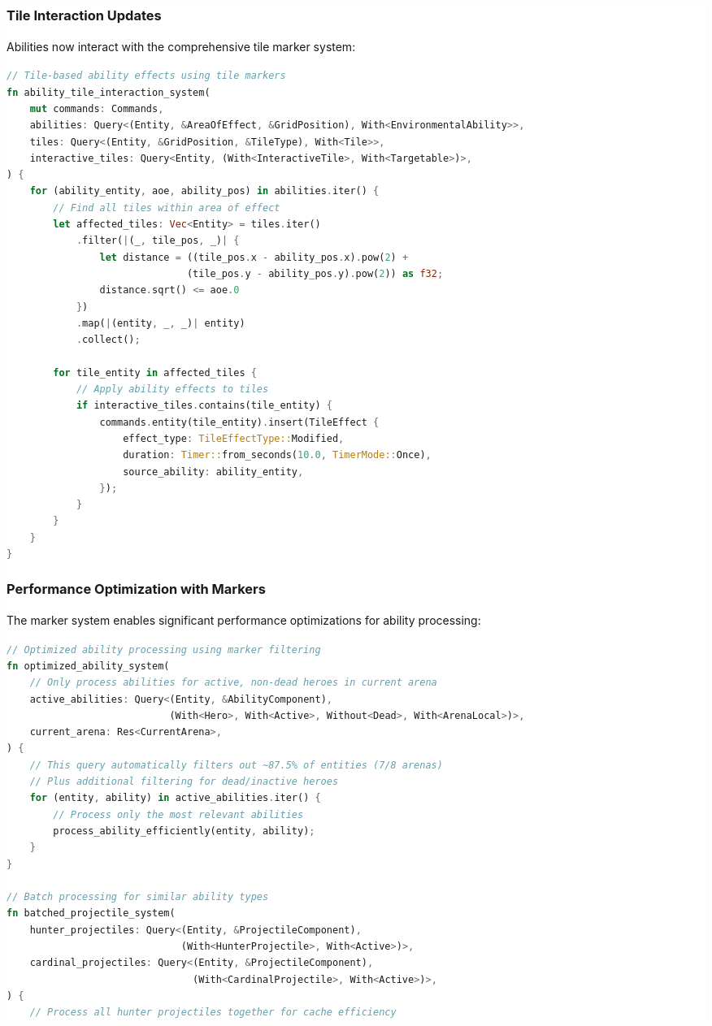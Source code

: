 ### Tile Interaction Updates

Abilities now interact with the comprehensive tile marker system:

```rust
// Tile-based ability effects using tile markers
fn ability_tile_interaction_system(
    mut commands: Commands,
    abilities: Query<(Entity, &AreaOfEffect, &GridPosition), With<EnvironmentalAbility>>,
    tiles: Query<(Entity, &GridPosition, &TileType), With<Tile>>,
    interactive_tiles: Query<Entity, (With<InteractiveTile>, With<Targetable>)>,
) {
    for (ability_entity, aoe, ability_pos) in abilities.iter() {
        // Find all tiles within area of effect
        let affected_tiles: Vec<Entity> = tiles.iter()
            .filter(|(_, tile_pos, _)| {
                let distance = ((tile_pos.x - ability_pos.x).pow(2) + 
                               (tile_pos.y - ability_pos.y).pow(2)) as f32;
                distance.sqrt() <= aoe.0
            })
            .map(|(entity, _, _)| entity)
            .collect();
            
        for tile_entity in affected_tiles {
            // Apply ability effects to tiles
            if interactive_tiles.contains(tile_entity) {
                commands.entity(tile_entity).insert(TileEffect {
                    effect_type: TileEffectType::Modified,
                    duration: Timer::from_seconds(10.0, TimerMode::Once),
                    source_ability: ability_entity,
                });
            }
        }
    }
}
```

### Performance Optimization with Markers

The marker system enables significant performance optimizations for ability processing:

```rust
// Optimized ability processing using marker filtering
fn optimized_ability_system(
    // Only process abilities for active, non-dead heroes in current arena
    active_abilities: Query<(Entity, &AbilityComponent), 
                            (With<Hero>, With<Active>, Without<Dead>, With<ArenaLocal>)>,
    current_arena: Res<CurrentArena>,
) {
    // This query automatically filters out ~87.5% of entities (7/8 arenas)
    // Plus additional filtering for dead/inactive heroes
    for (entity, ability) in active_abilities.iter() {
        // Process only the most relevant abilities
        process_ability_efficiently(entity, ability);
    }
}

// Batch processing for similar ability types
fn batched_projectile_system(
    hunter_projectiles: Query<(Entity, &ProjectileComponent), 
                              (With<HunterProjectile>, With<Active>)>,
    cardinal_projectiles: Query<(Entity, &ProjectileComponent), 
                                (With<CardinalProjectile>, With<Active>)>,
) {
    // Process all hunter projectiles together for cache efficiency
```